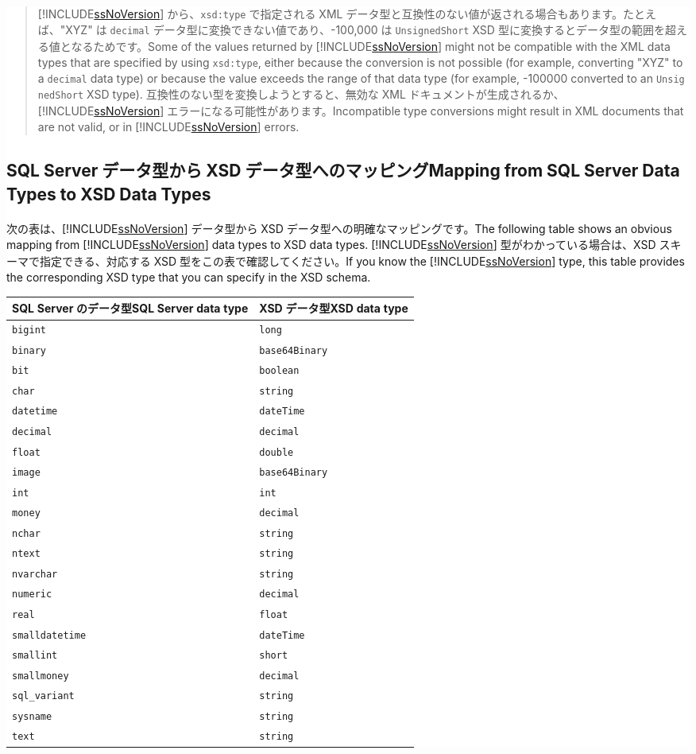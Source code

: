>  <span data-ttu-id="ae15e-131">[!INCLUDE[ssNoVersion](../../includes/ssnoversion-md.md)] から、`xsd:type` で指定される XML データ型と互換性のない値が返される場合もあります。たとえば、"XYZ" は `decimal` データ型に変換できない値であり、-100,000 は `UnsignedShort` XSD 型に変換するとデータ型の範囲を超える値となるためです。</span><span class="sxs-lookup"><span data-stu-id="ae15e-131">Some of the values returned by [!INCLUDE[ssNoVersion](../../includes/ssnoversion-md.md)] might not be compatible with the XML data types that are specified by using `xsd:type`, either because the conversion is not possible (for example, converting "XYZ" to a `decimal` data type) or because the value exceeds the range of that data type (for example, -100000 converted to an `UnsignedShort` XSD type).</span></span> <span data-ttu-id="ae15e-132">互換性のない型を変換しようとすると、無効な XML ドキュメントが生成されるか、[!INCLUDE[ssNoVersion](../../includes/ssnoversion-md.md)] エラーになる可能性があります。</span><span class="sxs-lookup"><span data-stu-id="ae15e-132">Incompatible type conversions might result in XML documents that are not valid, or in [!INCLUDE[ssNoVersion](../../includes/ssnoversion-md.md)] errors.</span></span>  
  
## <a name="mapping-from-sql-server-data-types-to-xsd-data-types"></a><span data-ttu-id="ae15e-133">SQL Server データ型から XSD データ型へのマッピング</span><span class="sxs-lookup"><span data-stu-id="ae15e-133">Mapping from SQL Server Data Types to XSD Data Types</span></span>  
 <span data-ttu-id="ae15e-134">次の表は、[!INCLUDE[ssNoVersion](../../includes/ssnoversion-md.md)] データ型から XSD データ型への明確なマッピングです。</span><span class="sxs-lookup"><span data-stu-id="ae15e-134">The following table shows an obvious mapping from [!INCLUDE[ssNoVersion](../../includes/ssnoversion-md.md)] data types to XSD data types.</span></span> <span data-ttu-id="ae15e-135">[!INCLUDE[ssNoVersion](../../includes/ssnoversion-md.md)] 型がわかっている場合は、XSD スキーマで指定できる、対応する XSD 型をこの表で確認してください。</span><span class="sxs-lookup"><span data-stu-id="ae15e-135">If you know the [!INCLUDE[ssNoVersion](../../includes/ssnoversion-md.md)] type, this table provides the corresponding XSD type that you can specify in the XSD schema.</span></span>  
  
|<span data-ttu-id="ae15e-136">SQL Server のデータ型</span><span class="sxs-lookup"><span data-stu-id="ae15e-136">SQL Server data type</span></span>|<span data-ttu-id="ae15e-137">XSD データ型</span><span class="sxs-lookup"><span data-stu-id="ae15e-137">XSD data type</span></span>|  
|--------------------------|-------------------|  
|`bigint`|`long`|  
|`binary`|`base64Binary`|  
|`bit`|`boolean`|  
|`char`|`string`|  
|`datetime`|`dateTime`|  
|`decimal`|`decimal`|  
|`float`|`double`|  
|`image`|`base64Binary`|  
|`int`|`int`|  
|`money`|`decimal`|  
|`nchar`|`string`|  
|`ntext`|`string`|  
|`nvarchar`|`string`|  
|`numeric`|`decimal`|  
|`real`|`float`|  
|`smalldatetime`|`dateTime`|  
|`smallint`|`short`|  
|`smallmoney`|`decimal`|  
|`sql_variant`|`string`|  
|`sysname`|`string`|  
|`text`|`string`|  